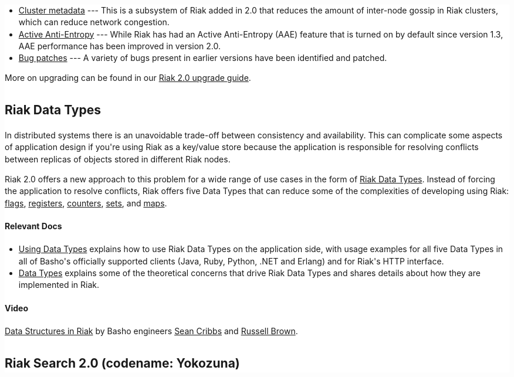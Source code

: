 * [Cluster metadata](/riak/kv/2.0.2/developing/app-guide/cluster-metadata) --- This is a subsystem of Riak added in 2.0 that
  reduces the amount of inter-node gossip in Riak clusters, which can
  reduce network congestion.
* [Active Anti-Entropy](/riak/kv/2.0.2/learn/glossary/#active-anti-entropy-aae) --- While Riak has had an Active Anti-Entropy
  (AAE) feature that is turned on by default since version 1.3, AAE
  performance has been improved in version 2.0.
* [Bug patches](https://github.com/basho/riak/blob/2.0/RELEASE-NOTES.md)
  --- A variety of bugs present in earlier versions have been identified
  and patched.

More on upgrading can be found in our [Riak 2.0 upgrade guide](/riak/kv/2.0.2/setup/upgrading/version).

## Riak Data Types

In distributed systems there is an unavoidable trade-off between
consistency and availability. This can complicate some aspects of
application design if you're using Riak as a key/value store because the
application is responsible for resolving conflicts between replicas of
objects stored in different Riak nodes.

Riak 2.0 offers a new approach to this problem for a wide range of use
cases in the form of [Riak Data Types](/riak/kv/2.0.2/developing/data-types). Instead of
forcing the application to resolve conflicts, Riak offers five Data
Types that can reduce some of the complexities of developing using
Riak: [flags](/riak/kv/2.0.2/developing/data-types/#flags), [registers](/riak/kv/2.0.2/developing/data-types/#registers),
[counters](/riak/kv/2.0.2/developing/data-types/#counters), [sets](/riak/kv/2.0.2/developing/data-types/#sets), and
[maps](/riak/kv/2.0.2/developing/data-types/#maps).

#### Relevant Docs

* [Using Data Types](/riak/kv/2.0.2/developing/data-types) explains how to use Riak Data Types on the
  application side, with usage examples for all five Data Types in all
  of Basho's officially supported clients (Java, Ruby, Python, .NET and
  Erlang) and for Riak's HTTP interface.
* [Data Types](/riak/kv/2.0.2/developing/data-types) explains some of the theoretical concerns that drive
  Riak Data Types and shares details about how they are implemented
  in Riak.

#### Video

[Data Structures in Riak](http://vimeo.com/52414903) by Basho engineers
[Sean Cribbs](https://github.com/seancribbs) and [Russell
Brown](https://github.com/russelldb).

## Riak Search 2.0 (codename: Yokozuna)
